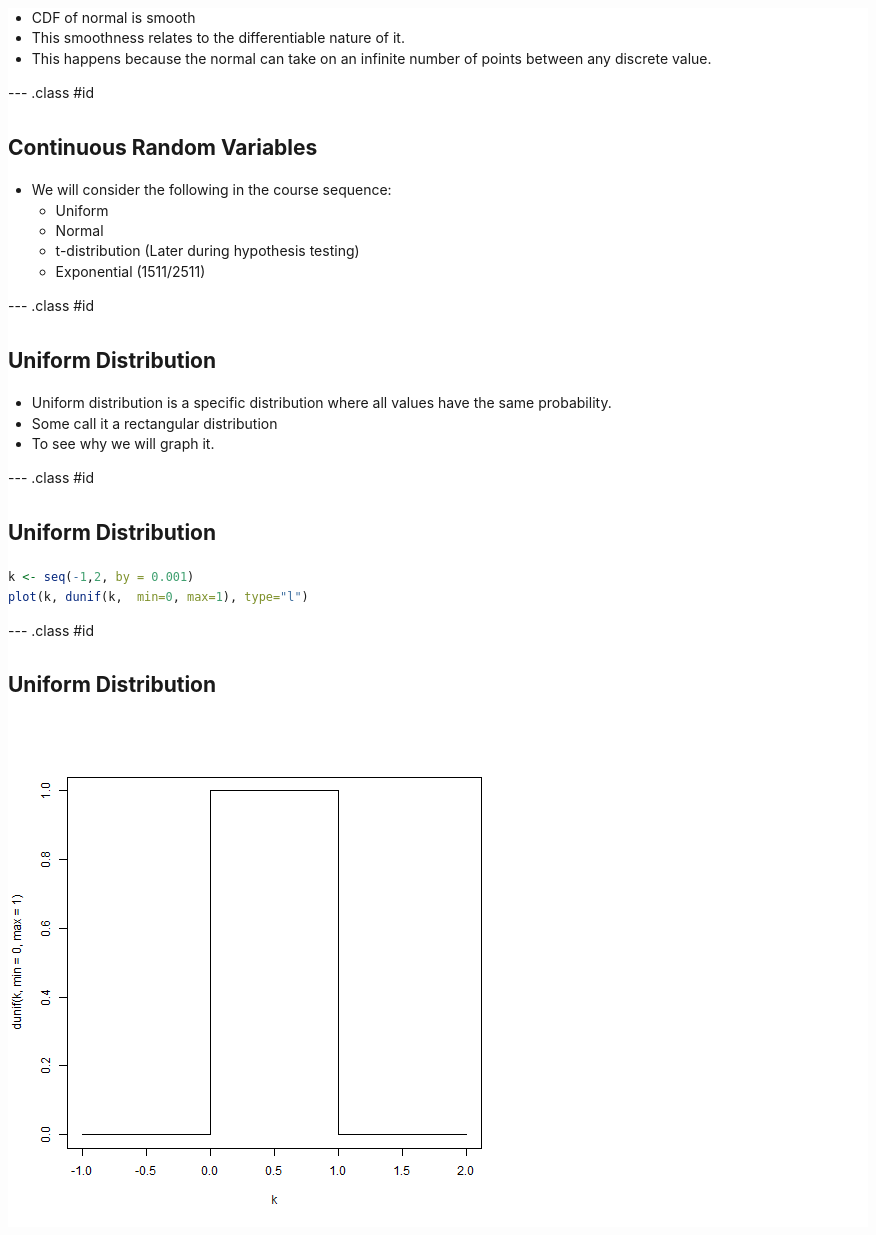 - CDF of normal is smooth
- This smoothness relates to the differentiable nature of it. 
- This happens because the normal can take on an infinite number of points between any discrete value. 

--- .class #id

## Continuous Random Variables

- We will consider the following in the course sequence:
    - Uniform
    - Normal
    - t-distribution (Later during hypothesis testing)
    - Exponential (1511/2511)
    

--- .class #id

## Uniform Distribution

- Uniform distribution is a specific distribution where all values have the same probability. 
- Some call it a rectangular distribution
- To see why we will graph it. 

--- .class #id

## Uniform Distribution


```r
k <- seq(-1,2, by = 0.001)
plot(k, dunif(k,  min=0, max=1), type="l")
```



--- .class #id

## Uniform Distribution

![plot of chunk lect-05-10](figure/lect-05-10-1.png)